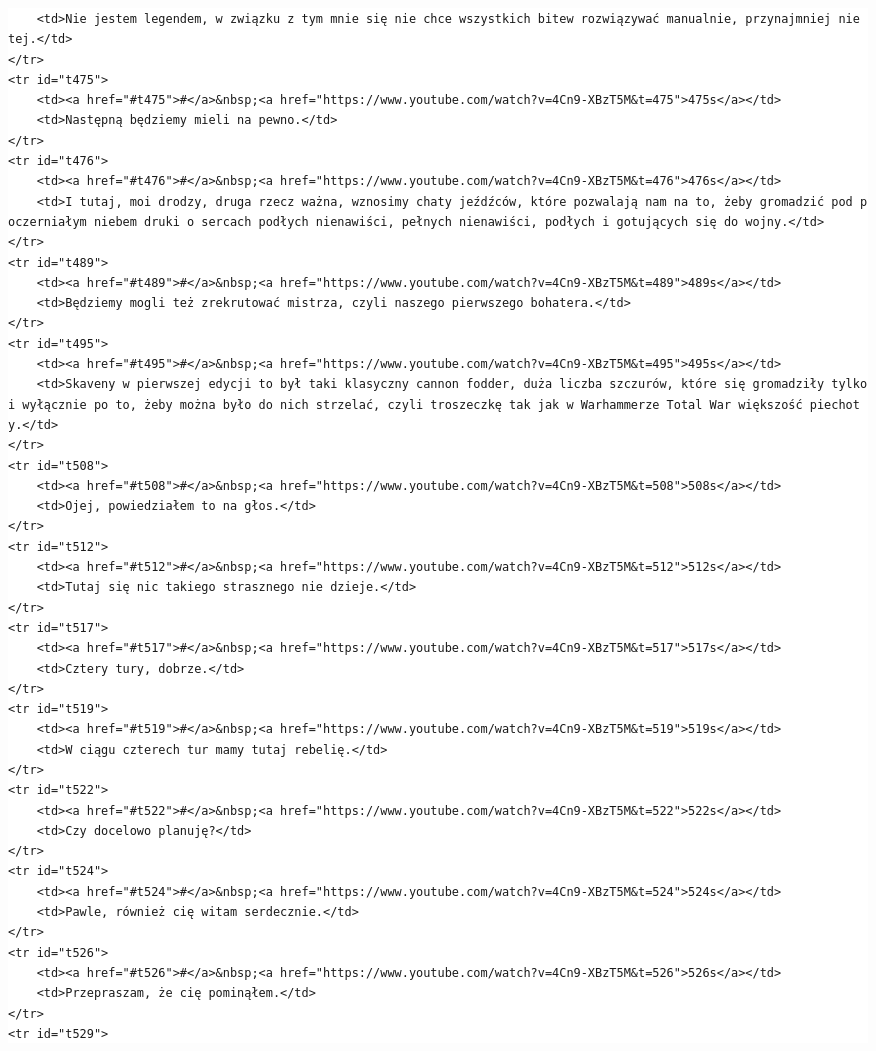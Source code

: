         <td>Nie jestem legendem, w związku z tym mnie się nie chce wszystkich bitew rozwiązywać manualnie, przynajmniej nie tej.</td>
    </tr>
    <tr id="t475">
        <td><a href="#t475">#</a>&nbsp;<a href="https://www.youtube.com/watch?v=4Cn9-XBzT5M&t=475">475s</a></td>
        <td>Następną będziemy mieli na pewno.</td>
    </tr>
    <tr id="t476">
        <td><a href="#t476">#</a>&nbsp;<a href="https://www.youtube.com/watch?v=4Cn9-XBzT5M&t=476">476s</a></td>
        <td>I tutaj, moi drodzy, druga rzecz ważna, wznosimy chaty jeźdźców, które pozwalają nam na to, żeby gromadzić pod poczerniałym niebem druki o sercach podłych nienawiści, pełnych nienawiści, podłych i gotujących się do wojny.</td>
    </tr>
    <tr id="t489">
        <td><a href="#t489">#</a>&nbsp;<a href="https://www.youtube.com/watch?v=4Cn9-XBzT5M&t=489">489s</a></td>
        <td>Będziemy mogli też zrekrutować mistrza, czyli naszego pierwszego bohatera.</td>
    </tr>
    <tr id="t495">
        <td><a href="#t495">#</a>&nbsp;<a href="https://www.youtube.com/watch?v=4Cn9-XBzT5M&t=495">495s</a></td>
        <td>Skaveny w pierwszej edycji to był taki klasyczny cannon fodder, duża liczba szczurów, które się gromadziły tylko i wyłącznie po to, żeby można było do nich strzelać, czyli troszeczkę tak jak w Warhammerze Total War większość piechoty.</td>
    </tr>
    <tr id="t508">
        <td><a href="#t508">#</a>&nbsp;<a href="https://www.youtube.com/watch?v=4Cn9-XBzT5M&t=508">508s</a></td>
        <td>Ojej, powiedziałem to na głos.</td>
    </tr>
    <tr id="t512">
        <td><a href="#t512">#</a>&nbsp;<a href="https://www.youtube.com/watch?v=4Cn9-XBzT5M&t=512">512s</a></td>
        <td>Tutaj się nic takiego strasznego nie dzieje.</td>
    </tr>
    <tr id="t517">
        <td><a href="#t517">#</a>&nbsp;<a href="https://www.youtube.com/watch?v=4Cn9-XBzT5M&t=517">517s</a></td>
        <td>Cztery tury, dobrze.</td>
    </tr>
    <tr id="t519">
        <td><a href="#t519">#</a>&nbsp;<a href="https://www.youtube.com/watch?v=4Cn9-XBzT5M&t=519">519s</a></td>
        <td>W ciągu czterech tur mamy tutaj rebelię.</td>
    </tr>
    <tr id="t522">
        <td><a href="#t522">#</a>&nbsp;<a href="https://www.youtube.com/watch?v=4Cn9-XBzT5M&t=522">522s</a></td>
        <td>Czy docelowo planuję?</td>
    </tr>
    <tr id="t524">
        <td><a href="#t524">#</a>&nbsp;<a href="https://www.youtube.com/watch?v=4Cn9-XBzT5M&t=524">524s</a></td>
        <td>Pawle, również cię witam serdecznie.</td>
    </tr>
    <tr id="t526">
        <td><a href="#t526">#</a>&nbsp;<a href="https://www.youtube.com/watch?v=4Cn9-XBzT5M&t=526">526s</a></td>
        <td>Przepraszam, że cię pominąłem.</td>
    </tr>
    <tr id="t529">